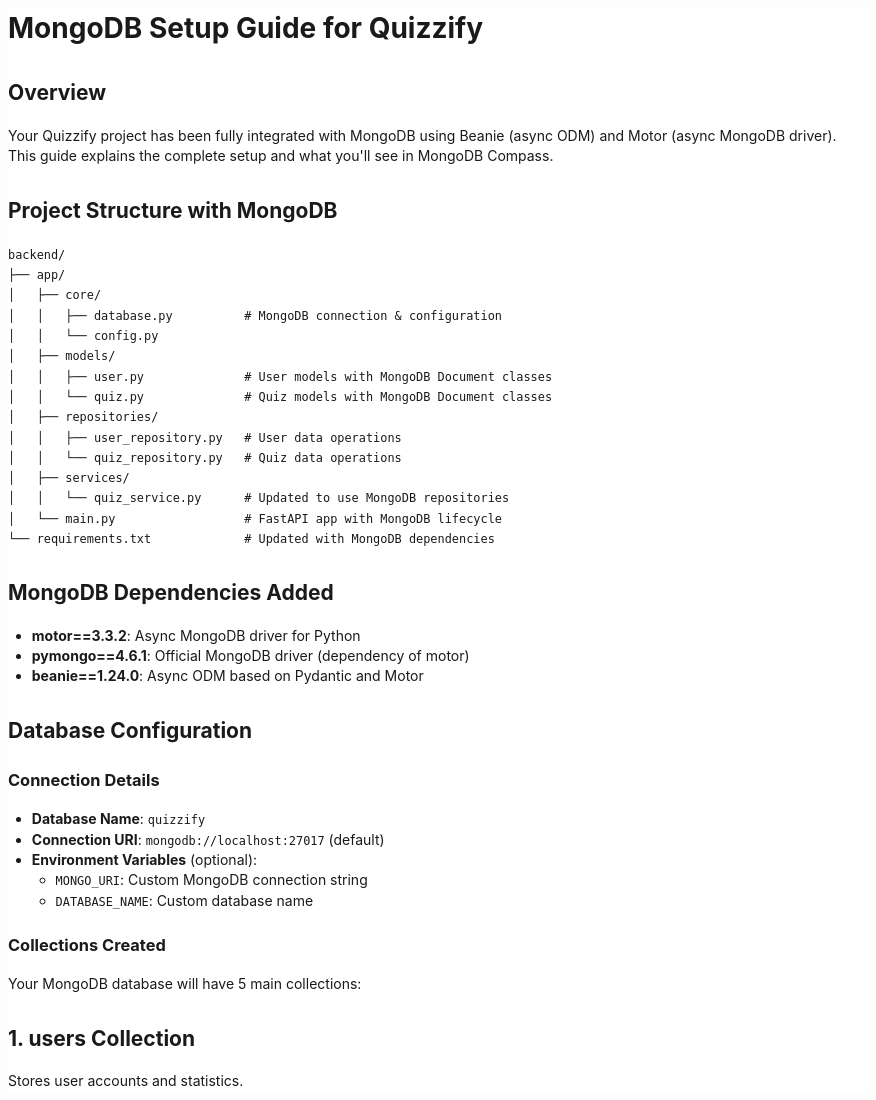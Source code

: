 # MongoDB Setup Guide for Quizzify

## Overview
Your Quizzify project has been fully integrated with MongoDB using Beanie (async ODM) and Motor (async MongoDB driver). This guide explains the complete setup and what you'll see in MongoDB Compass.

## Project Structure with MongoDB

```
backend/
├── app/
│   ├── core/
│   │   ├── database.py          # MongoDB connection & configuration
│   │   └── config.py
│   ├── models/
│   │   ├── user.py              # User models with MongoDB Document classes
│   │   └── quiz.py              # Quiz models with MongoDB Document classes
│   ├── repositories/
│   │   ├── user_repository.py   # User data operations
│   │   └── quiz_repository.py   # Quiz data operations
│   ├── services/
│   │   └── quiz_service.py      # Updated to use MongoDB repositories
│   └── main.py                  # FastAPI app with MongoDB lifecycle
└── requirements.txt             # Updated with MongoDB dependencies
```

## MongoDB Dependencies Added

- **motor==3.3.2**: Async MongoDB driver for Python
- **pymongo==4.6.1**: Official MongoDB driver (dependency of motor)
- **beanie==1.24.0**: Async ODM based on Pydantic and Motor

## Database Configuration

### Connection Details
- **Database Name**: `quizzify`
- **Connection URI**: `mongodb://localhost:27017` (default)
- **Environment Variables** (optional):
  - `MONGO_URI`: Custom MongoDB connection string
  - `DATABASE_NAME`: Custom database name

### Collections Created

Your MongoDB database will have 5 main collections:

## 1. **users** Collection
Stores user accounts and statistics.
